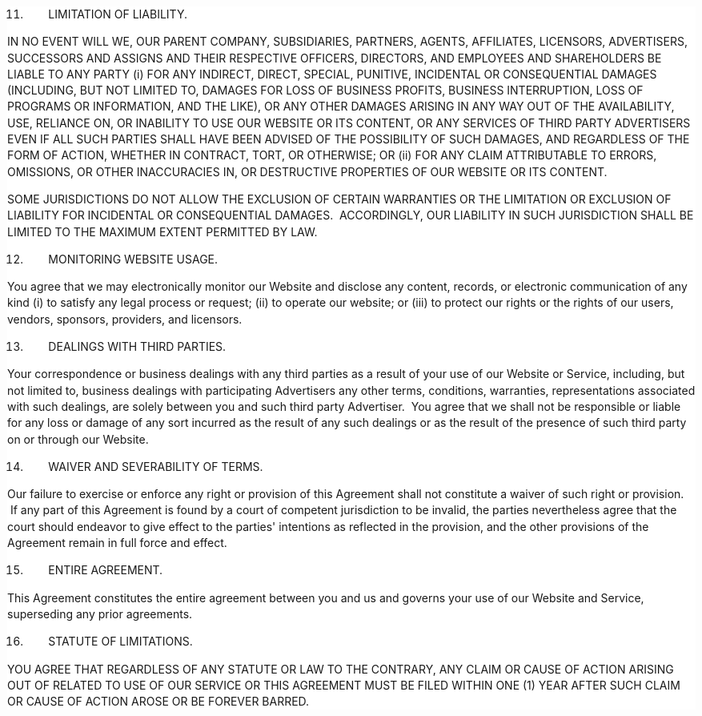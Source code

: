 11.        LIMITATION OF LIABILITY.

IN NO EVENT WILL WE, OUR PARENT COMPANY, SUBSIDIARIES, PARTNERS, AGENTS, AFFILIATES, LICENSORS, ADVERTISERS, SUCCESSORS AND ASSIGNS AND THEIR RESPECTIVE OFFICERS, DIRECTORS, AND EMPLOYEES AND SHAREHOLDERS BE LIABLE TO ANY PARTY (i) FOR ANY INDIRECT, DIRECT, SPECIAL, PUNITIVE, INCIDENTAL OR CONSEQUENTIAL DAMAGES (INCLUDING, BUT NOT LIMITED TO, DAMAGES FOR LOSS OF BUSINESS PROFITS, BUSINESS INTERRUPTION, LOSS OF PROGRAMS OR INFORMATION, AND THE LIKE), OR ANY OTHER DAMAGES ARISING IN ANY WAY OUT OF THE AVAILABILITY, USE, RELIANCE ON, OR INABILITY TO USE OUR WEBSITE OR ITS CONTENT, OR ANY SERVICES OF THIRD PARTY ADVERTISERS EVEN IF ALL SUCH PARTIES SHALL HAVE BEEN ADVISED OF THE POSSIBILITY OF SUCH DAMAGES, AND REGARDLESS OF THE FORM OF ACTION, WHETHER IN CONTRACT, TORT, OR OTHERWISE; OR (ii) FOR ANY CLAIM ATTRIBUTABLE TO ERRORS, OMISSIONS, OR OTHER INACCURACIES IN, OR DESTRUCTIVE PROPERTIES OF OUR WEBSITE OR ITS CONTENT.

SOME JURISDICTIONS DO NOT ALLOW THE EXCLUSION OF CERTAIN WARRANTIES OR THE LIMITATION OR EXCLUSION OF LIABILITY FOR INCIDENTAL OR CONSEQUENTIAL DAMAGES.  ACCORDINGLY, OUR LIABILITY IN SUCH JURISDICTION SHALL BE LIMITED TO THE MAXIMUM EXTENT PERMITTED BY LAW.

12.        MONITORING WEBSITE USAGE.

You agree that we may electronically monitor our Website and disclose any content, records, or electronic communication of any kind (i) to satisfy any legal process or request; (ii) to operate our website; or (iii) to protect our rights or the rights of our users, vendors, sponsors, providers, and licensors.

13.        DEALINGS WITH THIRD PARTIES.

Your correspondence or business dealings with any third parties as a result of your use of our Website or Service, including, but not limited to, business dealings with participating Advertisers any other terms, conditions, warranties, representations associated with such dealings, are solely between you and such third party Advertiser.  You agree that we shall not be responsible or liable for any loss or damage of any sort incurred as the result of any such dealings or as the result of the presence of such third party on or through our Website.

14.        WAIVER AND SEVERABILITY OF TERMS.

Our failure to exercise or enforce any right or provision of this Agreement shall not constitute a waiver of such right or provision.  If any part of this Agreement is found by a court of competent jurisdiction to be invalid, the parties nevertheless agree that the court should endeavor to give effect to the parties' intentions as reflected in the provision, and the other provisions of the Agreement remain in full force and effect.

15.        ENTIRE AGREEMENT.

This Agreement constitutes the entire agreement between you and us and governs your use of our Website and Service, superseding any prior agreements.  

16.        STATUTE OF LIMITATIONS.

YOU AGREE THAT REGARDLESS OF ANY STATUTE OR LAW TO THE CONTRARY, ANY CLAIM OR CAUSE OF ACTION ARISING OUT OF RELATED TO USE OF OUR SERVICE OR THIS AGREEMENT MUST BE FILED WITHIN ONE (1) YEAR AFTER SUCH CLAIM OR CAUSE OF ACTION AROSE OR BE FOREVER BARRED. 